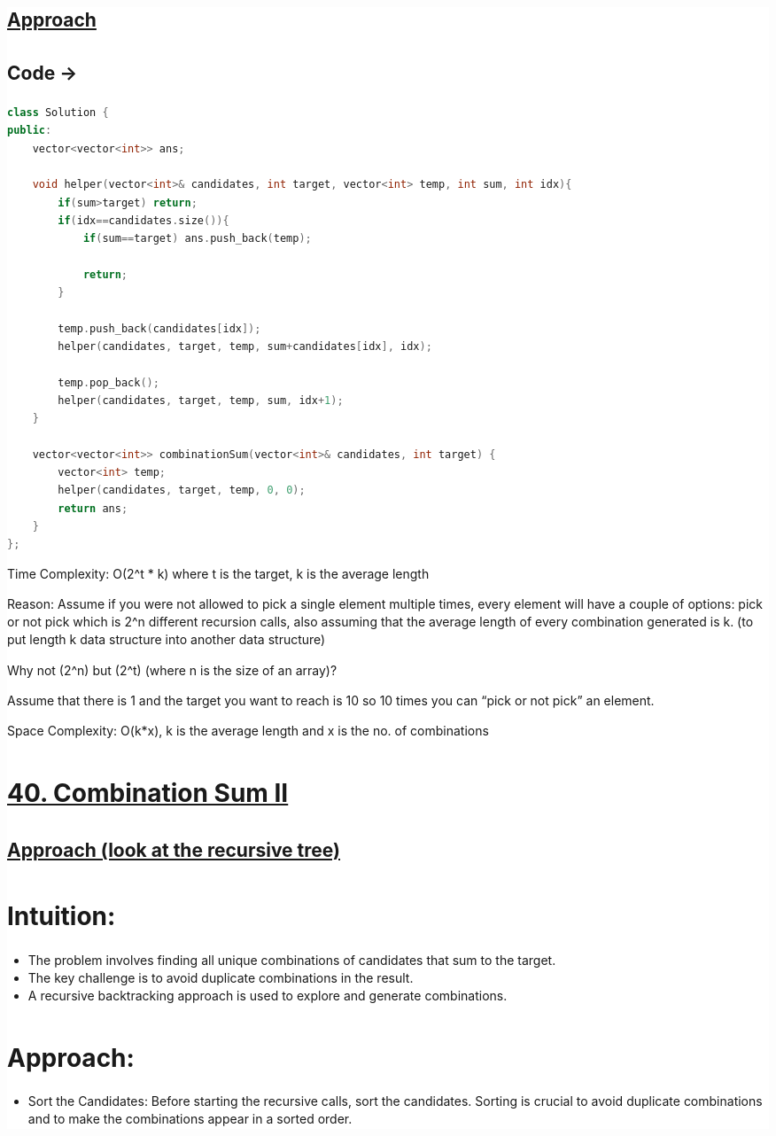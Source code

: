 ## [Approach](https://takeuforward.org/data-structure/combination-sum-1/)

## Code ->
```cpp
class Solution {
public:
    vector<vector<int>> ans;

    void helper(vector<int>& candidates, int target, vector<int> temp, int sum, int idx){
        if(sum>target) return;
        if(idx==candidates.size()){
            if(sum==target) ans.push_back(temp);

            return;
        }

        temp.push_back(candidates[idx]);
        helper(candidates, target, temp, sum+candidates[idx], idx);

        temp.pop_back();
        helper(candidates, target, temp, sum, idx+1);
    }

    vector<vector<int>> combinationSum(vector<int>& candidates, int target) {
        vector<int> temp;
        helper(candidates, target, temp, 0, 0);
        return ans;
    }
};
```
Time Complexity: O(2^t * k) where t is the target, k is the average length

Reason: Assume if you were not allowed to pick a single element multiple times, every element will have a couple of options: pick or not pick which is 2^n different recursion calls, also assuming that the average length of every combination generated is k. (to put length k data structure into another data structure)

Why not (2^n) but (2^t) (where n is the size of an array)?

Assume that there is 1 and the target you want to reach is 10 so 10 times you can “pick or not pick” an element.

Space Complexity: O(k*x), k is the average length and x is the no. of combinations

# [40. Combination Sum II](https://leetcode.com/problems/combination-sum-ii/description/)

## [Approach (look at the recursive tree)](https://takeuforward.org/data-structure/combination-sum-ii-find-all-unique-combinations/)
# Intuition:
- The problem involves finding all unique combinations of candidates that sum to the target.
- The key challenge is to avoid duplicate combinations in the result.
- A recursive backtracking approach is used to explore and generate combinations.
# Approach:
- Sort the Candidates: Before starting the recursive calls, sort the candidates. Sorting is crucial to avoid duplicate combinations and to make the combinations appear in a sorted order.
